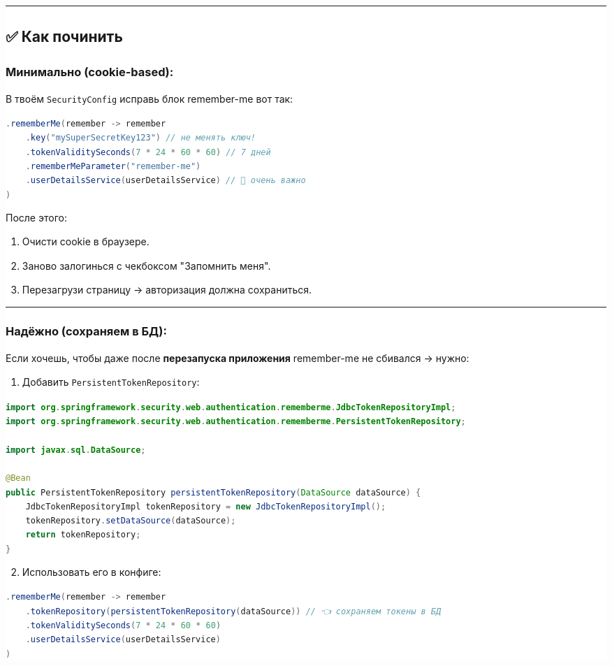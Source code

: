 
* * *

## ✅ Как починить

### Минимально (cookie-based):

В твоём `SecurityConfig` исправь блок remember-me вот так:

```java
.rememberMe(remember -> remember
    .key("mySuperSecretKey123") // не менять ключ!
    .tokenValiditySeconds(7 * 24 * 60 * 60) // 7 дней
    .rememberMeParameter("remember-me")
    .userDetailsService(userDetailsService) // 🔑 очень важно
)
```

После этого:

1. Очисти cookie в браузере.
    
2. Заново залогинься с чекбоксом "Запомнить меня".
    
3. Перезагрузи страницу → авторизация должна сохраниться.
    

* * *

### Надёжно (сохраняем в БД):

Если хочешь, чтобы даже после **перезапуска приложения** remember-me не сбивался → нужно:

1. Добавить `PersistentTokenRepository`:
    

```java
import org.springframework.security.web.authentication.rememberme.JdbcTokenRepositoryImpl;
import org.springframework.security.web.authentication.rememberme.PersistentTokenRepository;

import javax.sql.DataSource;

@Bean
public PersistentTokenRepository persistentTokenRepository(DataSource dataSource) {
    JdbcTokenRepositoryImpl tokenRepository = new JdbcTokenRepositoryImpl();
    tokenRepository.setDataSource(dataSource);
    return tokenRepository;
}
```

2. Использовать его в конфиге:
    

```java
.rememberMe(remember -> remember
    .tokenRepository(persistentTokenRepository(dataSource)) // 👈 сохраняем токены в БД
    .tokenValiditySeconds(7 * 24 * 60 * 60)
    .userDetailsService(userDetailsService)
)
```
